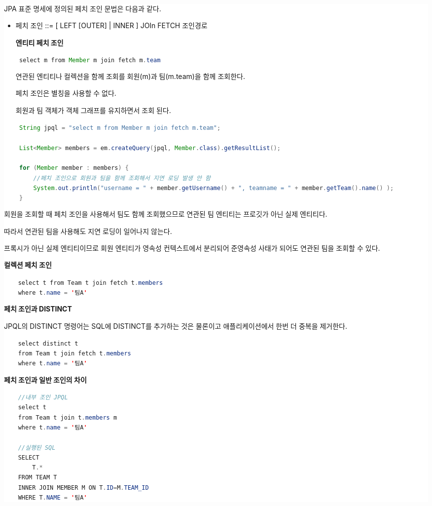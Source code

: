 JPA 표준 명세에 정의된 페치 조인 문법은 다음과 같다.

*   페치 조인 ::= \[ LEFT \[OUTER] | INNER ] JOIn FETCH 조인경로

    **엔티티 페치 조인**

    ```java
     select m from Member m join fetch m.team
    ```

    연관된 엔티티나 컬렉션을 함께 조회를 회원(m)과 팀(m.team)을 함께 조회한다.

    페치 조인은 별칭을 사용할 수 없다.

    회원과 팀 객체가 객체 그래프를 유지하면서 조회 된다.

    ```java
     String jpql = "select m from Member m join fetch m.team";

     List<Member> members = em.createQuery(jpql, Member.class).getResultList();

     for (Member member : members) {
         //페치 조인으로 회원과 팀을 함께 조회해서 지연 로딩 발생 안 함
         System.out.println("username = " + member.getUsername() + ", teamname = " + member.getTeam().name() );
     }
    ```

회원을 조회할 때 페치 조인을 사용해서 팀도 함께 조회했으므로 연관된 팀 엔티티는 프로깃가 아닌 실제 엔티티다.

따라서 연관된 팀을 사용해도 지연 로딩이 일어나지 않는다.

프록시가 아닌 실제 엔티티이므로 회원 엔티티가 영속성 컨텍스트에서 분리되어 준영속성 사태가 되어도 연관된 팀을 조회할 수 있다.

**컬렉션 페치 조인**

```java
    select t from Team t join fetch t.members
    where t.name = '팀A'
```

**페치 조인과 DISTINCT**

JPQL의 DISTINCT 명령어는 SQL에 DISTINCT를 추가하는 것은 물론이고 애플리케이션에서 한번 더 중복을 제거한다.

```java
    select distinct t
    from Team t join fetch t.members
    where t.name = '팀A'
```

**페치 조인과 일반 조인의 차이**

```java
    //내부 조인 JPQL
    select t
    from Team t join t.members m 
    where t.name = '팀A'

    //실행된 SQL
    SELECT 
        T.*
    FROM TEAM T
    INNER JOIN MEMBER M ON T.ID=M.TEAM_ID
    WHERE T.NAME = '팀A'
```
